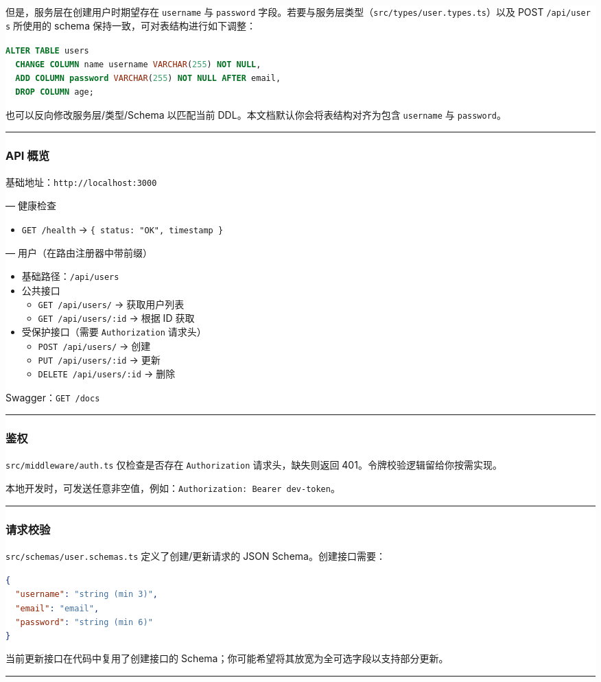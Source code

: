 但是，服务层在创建用户时期望存在 `username` 与 `password` 字段。若要与服务层类型（`src/types/user.types.ts`）以及 POST `/api/users` 所使用的 schema 保持一致，可对表结构进行如下调整：

```sql
ALTER TABLE users
  CHANGE COLUMN name username VARCHAR(255) NOT NULL,
  ADD COLUMN password VARCHAR(255) NOT NULL AFTER email,
  DROP COLUMN age;
```

也可以反向修改服务层/类型/Schema 以匹配当前 DDL。本文档默认你会将表结构对齐为包含 `username` 与 `password`。

---

### API 概览

基础地址：`http://localhost:3000`

— 健康检查
  - `GET /health` → `{ status: "OK", timestamp }`

— 用户（在路由注册器中带前缀）
  - 基础路径：`/api/users`
  - 公共接口
    - `GET /api/users/` → 获取用户列表
    - `GET /api/users/:id` → 根据 ID 获取
  - 受保护接口（需要 `Authorization` 请求头）
    - `POST /api/users/` → 创建
    - `PUT /api/users/:id` → 更新
    - `DELETE /api/users/:id` → 删除

Swagger：`GET /docs`

---

### 鉴权

`src/middleware/auth.ts` 仅检查是否存在 `Authorization` 请求头，缺失则返回 401。令牌校验逻辑留给你按需实现。

本地开发时，可发送任意非空值，例如：`Authorization: Bearer dev-token`。

---

### 请求校验

`src/schemas/user.schemas.ts` 定义了创建/更新请求的 JSON Schema。创建接口需要：

```json
{
  "username": "string (min 3)",
  "email": "email",
  "password": "string (min 6)"
}
```

当前更新接口在代码中复用了创建接口的 Schema；你可能希望将其放宽为全可选字段以支持部分更新。

---